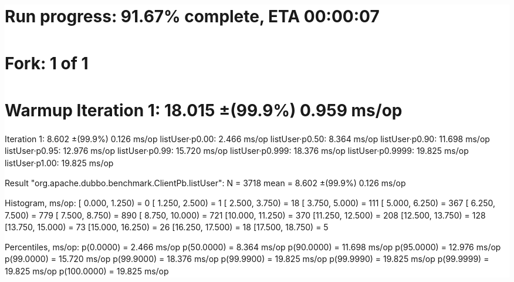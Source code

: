 # Run progress: 91.67% complete, ETA 00:00:07
# Fork: 1 of 1
# Warmup Iteration   1: 18.015 ±(99.9%) 0.959 ms/op
Iteration   1: 8.602 ±(99.9%) 0.126 ms/op
                 listUser·p0.00:   2.466 ms/op
                 listUser·p0.50:   8.364 ms/op
                 listUser·p0.90:   11.698 ms/op
                 listUser·p0.95:   12.976 ms/op
                 listUser·p0.99:   15.720 ms/op
                 listUser·p0.999:  18.376 ms/op
                 listUser·p0.9999: 19.825 ms/op
                 listUser·p1.00:   19.825 ms/op



Result "org.apache.dubbo.benchmark.ClientPb.listUser":
  N = 3718
  mean =      8.602 ±(99.9%) 0.126 ms/op

  Histogram, ms/op:
    [ 0.000,  1.250) = 0 
    [ 1.250,  2.500) = 1 
    [ 2.500,  3.750) = 18 
    [ 3.750,  5.000) = 111 
    [ 5.000,  6.250) = 367 
    [ 6.250,  7.500) = 779 
    [ 7.500,  8.750) = 890 
    [ 8.750, 10.000) = 721 
    [10.000, 11.250) = 370 
    [11.250, 12.500) = 208 
    [12.500, 13.750) = 128 
    [13.750, 15.000) = 73 
    [15.000, 16.250) = 26 
    [16.250, 17.500) = 18 
    [17.500, 18.750) = 5 

  Percentiles, ms/op:
      p(0.0000) =      2.466 ms/op
     p(50.0000) =      8.364 ms/op
     p(90.0000) =     11.698 ms/op
     p(95.0000) =     12.976 ms/op
     p(99.0000) =     15.720 ms/op
     p(99.9000) =     18.376 ms/op
     p(99.9900) =     19.825 ms/op
     p(99.9990) =     19.825 ms/op
     p(99.9999) =     19.825 ms/op
    p(100.0000) =     19.825 ms/op

